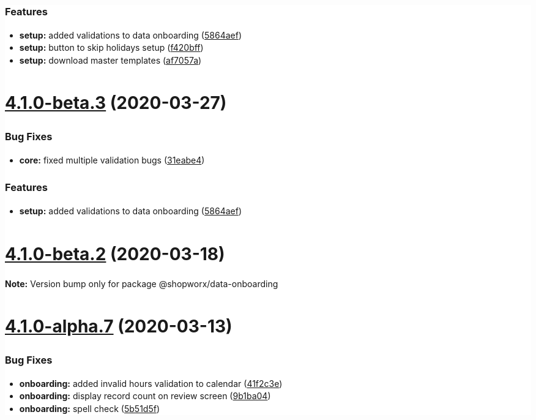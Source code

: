 
### Features

* **setup:** added validations to data onboarding ([5864aef](https://bitbucket.org/entrib/shopworx/commits/5864aef72922f0cc4f16b835be862db8b9178bde))
* **setup:** button to skip holidays setup ([f420bff](https://bitbucket.org/entrib/shopworx/commits/f420bffb104827990a884b4130ce34633287f145))
* **setup:** download master templates ([af7057a](https://bitbucket.org/entrib/shopworx/commits/af7057af762978266e2de4e569a1367891f52606))





# [4.1.0-beta.3](https://bitbucket.org/entrib/shopworx/compare/v4.1.0-beta.2...v4.1.0-beta.3) (2020-03-27)


### Bug Fixes

* **core:** fixed multiple validation bugs ([31eabe4](https://bitbucket.org/entrib/shopworx/commits/31eabe4a439e41f41ce300de053fd1b64dce17d7))


### Features

* **setup:** added validations to data onboarding ([5864aef](https://bitbucket.org/entrib/shopworx/commits/5864aef72922f0cc4f16b835be862db8b9178bde))





# [4.1.0-beta.2](https://bitbucket.org/entrib/shopworx/compare/v4.1.0-beta.1...v4.1.0-beta.2) (2020-03-18)

**Note:** Version bump only for package @shopworx/data-onboarding





# [4.1.0-alpha.7](https://bitbucket.org/entrib/shopworx/compare/v4.1.0-alpha.6...v4.1.0-alpha.7) (2020-03-13)


### Bug Fixes

* **onboarding:** added invalid hours validation to calendar ([41f2c3e](https://bitbucket.org/entrib/shopworx/commits/41f2c3ea0f370ee83ffffb12586fe0d66759a9b3))
* **onboarding:** display record count on review screen ([9b1ba04](https://bitbucket.org/entrib/shopworx/commits/9b1ba040e3c218e77d575095123d3ef068d44c84))
* **onboarding:** spell check ([5b51d5f](https://bitbucket.org/entrib/shopworx/commits/5b51d5f9a1e2febeeed0f41fa10681caf89fd45d))



